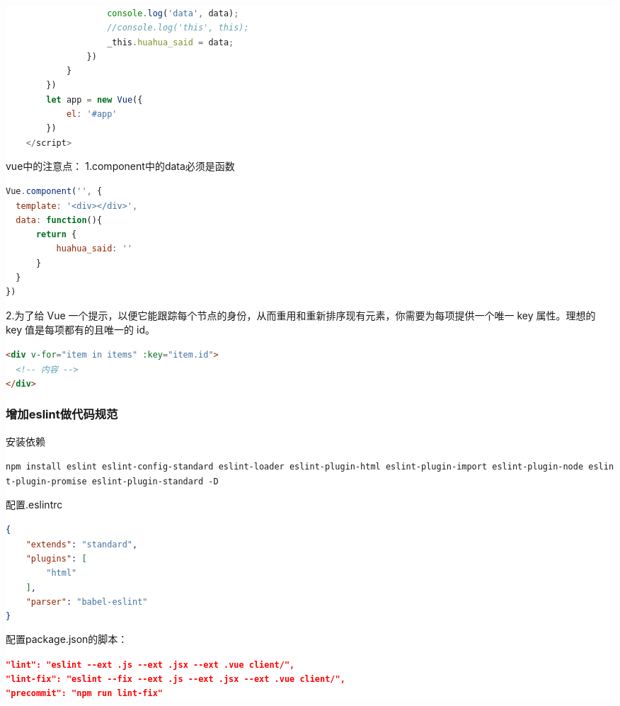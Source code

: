 ```js
                    console.log('data', data);
                    //console.log('this', this);
                    _this.huahua_said = data;
                })
            }
        })
        let app = new Vue({
            el: '#app'
        })
    </script>
```

vue中的注意点：
1.component中的data必须是函数
```js
Vue.component('', {
  template: '<div></div>',
  data: function(){
      return {
          huahua_said: ''
      }
  }
})
```

2.为了给 Vue 一个提示，以便它能跟踪每个节点的身份，从而重用和重新排序现有元素，你需要为每项提供一个唯一 key 属性。理想的 key 值是每项都有的且唯一的 id。

```html
<div v-for="item in items" :key="item.id">
  <!-- 内容 -->
</div>
```

### 增加eslint做代码规范

安装依赖

```
npm install eslint eslint-config-standard eslint-loader eslint-plugin-html eslint-plugin-import eslint-plugin-node eslint-plugin-promise eslint-plugin-standard -D
```
配置.eslintrc

```json
{
    "extends": "standard",
    "plugins": [
        "html"
    ],
    "parser": "babel-eslint"
}
```
配置package.json的脚本：

```json
"lint": "eslint --ext .js --ext .jsx --ext .vue client/",
"lint-fix": "eslint --fix --ext .js --ext .jsx --ext .vue client/",
"precommit": "npm run lint-fix"
```
